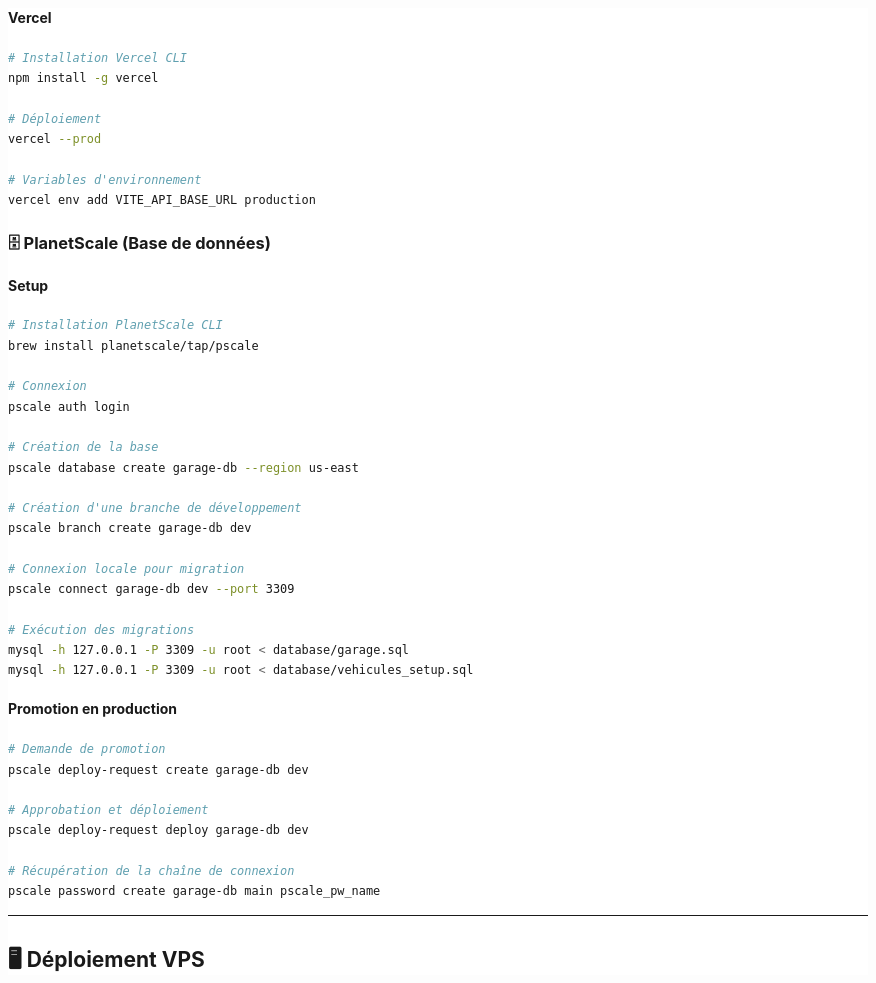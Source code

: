 #### Vercel
```bash
# Installation Vercel CLI
npm install -g vercel

# Déploiement
vercel --prod

# Variables d'environnement
vercel env add VITE_API_BASE_URL production
```

### 🗄️ **PlanetScale (Base de données)**

#### Setup
```bash
# Installation PlanetScale CLI
brew install planetscale/tap/pscale

# Connexion
pscale auth login

# Création de la base
pscale database create garage-db --region us-east

# Création d'une branche de développement
pscale branch create garage-db dev

# Connexion locale pour migration
pscale connect garage-db dev --port 3309

# Exécution des migrations
mysql -h 127.0.0.1 -P 3309 -u root < database/garage.sql
mysql -h 127.0.0.1 -P 3309 -u root < database/vehicules_setup.sql
```

#### Promotion en production
```bash
# Demande de promotion
pscale deploy-request create garage-db dev

# Approbation et déploiement
pscale deploy-request deploy garage-db dev

# Récupération de la chaîne de connexion
pscale password create garage-db main pscale_pw_name
```

---

## 🖥️ Déploiement VPS
